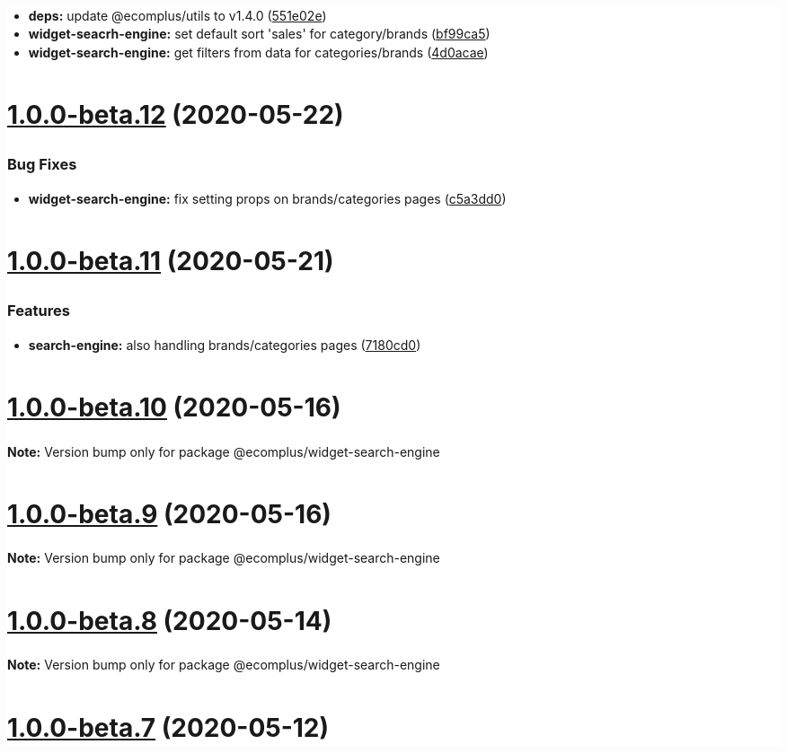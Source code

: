 - **deps:** update @ecomplus/utils to v1.4.0 ([551e02e](https://github.com/ecomplus/storefront/commit/551e02e0e1e3bee6ce7002fd84d0c91f9cb8fb08))
- **widget-seacrh-engine:** set default sort 'sales' for category/brands ([bf99ca5](https://github.com/ecomplus/storefront/commit/bf99ca5671182a02aff5d1e7876d29bf7da85d3e))
- **widget-search-engine:** get filters from data for categories/brands ([4d0acae](https://github.com/ecomplus/storefront/commit/4d0acaea65d584f2d59386adb1532344aa8315d5))

# [1.0.0-beta.12](https://github.com/ecomplus/storefront/compare/@ecomplus/widget-search-engine@1.0.0-beta.11...@ecomplus/widget-search-engine@1.0.0-beta.12) (2020-05-22)

### Bug Fixes

- **widget-search-engine:** fix setting props on brands/categories pages ([c5a3dd0](https://github.com/ecomplus/storefront/commit/c5a3dd06e6c865846f95e061357097d3e804bff3))

# [1.0.0-beta.11](https://github.com/ecomplus/storefront/compare/@ecomplus/widget-search-engine@1.0.0-beta.10...@ecomplus/widget-search-engine@1.0.0-beta.11) (2020-05-21)

### Features

- **search-engine:** also handling brands/categories pages ([7180cd0](https://github.com/ecomplus/storefront/commit/7180cd016a6f213624dca8d4179594bccf084535))

# [1.0.0-beta.10](https://github.com/ecomplus/storefront/compare/@ecomplus/widget-search-engine@1.0.0-beta.9...@ecomplus/widget-search-engine@1.0.0-beta.10) (2020-05-16)

**Note:** Version bump only for package @ecomplus/widget-search-engine

# [1.0.0-beta.9](https://github.com/ecomplus/storefront/compare/@ecomplus/widget-search-engine@1.0.0-beta.8...@ecomplus/widget-search-engine@1.0.0-beta.9) (2020-05-16)

**Note:** Version bump only for package @ecomplus/widget-search-engine

# [1.0.0-beta.8](https://github.com/ecomplus/storefront/compare/@ecomplus/widget-search-engine@1.0.0-beta.7...@ecomplus/widget-search-engine@1.0.0-beta.8) (2020-05-14)

**Note:** Version bump only for package @ecomplus/widget-search-engine

# [1.0.0-beta.7](https://github.com/ecomplus/storefront/compare/@ecomplus/widget-search-engine@1.0.0-beta.6...@ecomplus/widget-search-engine@1.0.0-beta.7) (2020-05-12)
